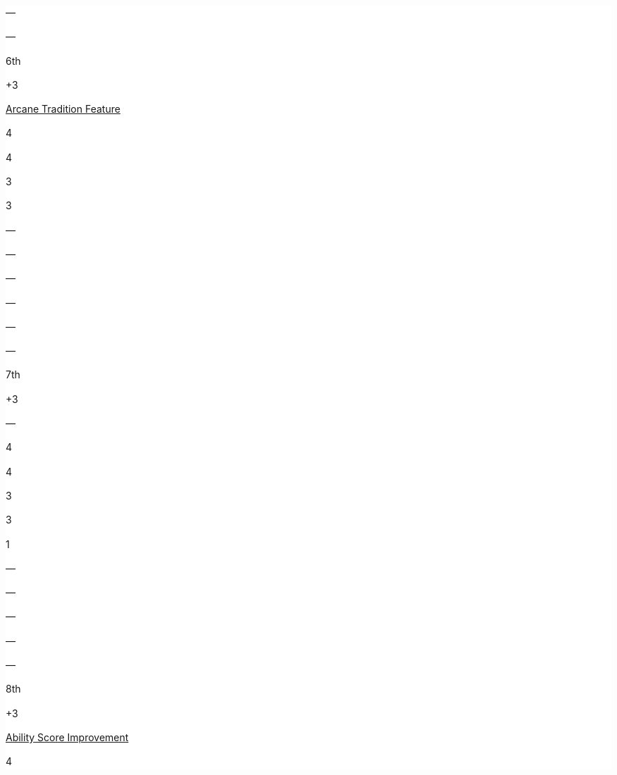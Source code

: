 —

—

6th

+3

[Arcane Tradition Feature](https://www.dndbeyond.com/sources/phb/wizard#ArcaneTraditions)

4

4

3

3

—

—

—

—

—

—

7th

+3

—

4

4

3

3

1

—

—

—

—

—

8th

+3

[Ability Score Improvement](https://www.dndbeyond.com/sources/phb/wizard#WizardAbilityScoreImprovement)

4
